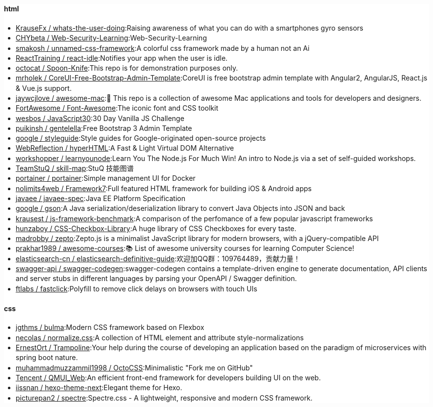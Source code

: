 #### html
* [KrauseFx / whats-the-user-doing](https://github.com/KrauseFx/whats-the-user-doing):Raising awareness of what you can do with a smartphones gyro sensors
* [CHYbeta / Web-Security-Learning](https://github.com/CHYbeta/Web-Security-Learning):Web-Security-Learning
* [smakosh / unnamed-css-framework](https://github.com/smakosh/unnamed-css-framework):A colorful css framework made by a human not an Ai
* [ReactTraining / react-idle](https://github.com/ReactTraining/react-idle):Notifies your app when the user is idle.
* [octocat / Spoon-Knife](https://github.com/octocat/Spoon-Knife):This repo is for demonstration purposes only.
* [mrholek / CoreUI-Free-Bootstrap-Admin-Template](https://github.com/mrholek/CoreUI-Free-Bootstrap-Admin-Template):CoreUI is free bootstrap admin template with Angular2, AngularJS, React.js & Vue.js support.
* [jaywcjlove / awesome-mac](https://github.com/jaywcjlove/awesome-mac): This repo is a collection of awesome Mac applications and tools for developers and designers.
* [FortAwesome / Font-Awesome](https://github.com/FortAwesome/Font-Awesome):The iconic font and CSS toolkit
* [wesbos / JavaScript30](https://github.com/wesbos/JavaScript30):30 Day Vanilla JS Challenge
* [puikinsh / gentelella](https://github.com/puikinsh/gentelella):Free Bootstrap 3 Admin Template
* [google / styleguide](https://github.com/google/styleguide):Style guides for Google-originated open-source projects
* [WebReflection / hyperHTML](https://github.com/WebReflection/hyperHTML):A Fast & Light Virtual DOM Alternative
* [workshopper / learnyounode](https://github.com/workshopper/learnyounode):Learn You The Node.js For Much Win! An intro to Node.js via a set of self-guided workshops.
* [TeamStuQ / skill-map](https://github.com/TeamStuQ/skill-map):StuQ 技能图谱
* [portainer / portainer](https://github.com/portainer/portainer):Simple management UI for Docker
* [nolimits4web / Framework7](https://github.com/nolimits4web/Framework7):Full featured HTML framework for building iOS & Android apps
* [javaee / javaee-spec](https://github.com/javaee/javaee-spec):Java EE Platform Specification
* [google / gson](https://github.com/google/gson):A Java serialization/deserialization library to convert Java Objects into JSON and back
* [krausest / js-framework-benchmark](https://github.com/krausest/js-framework-benchmark):A comparison of the perfomance of a few popular javascript frameworks
* [hunzaboy / CSS-Checkbox-Library](https://github.com/hunzaboy/CSS-Checkbox-Library):A huge library of CSS Checkboxes for every taste.
* [madrobby / zepto](https://github.com/madrobby/zepto):Zepto.js is a minimalist JavaScript library for modern browsers, with a jQuery-compatible API
* [prakhar1989 / awesome-courses](https://github.com/prakhar1989/awesome-courses):📚 List of awesome university courses for learning Computer Science!
* [elasticsearch-cn / elasticsearch-definitive-guide](https://github.com/elasticsearch-cn/elasticsearch-definitive-guide):欢迎加QQ群：109764489，贡献力量！
* [swagger-api / swagger-codegen](https://github.com/swagger-api/swagger-codegen):swagger-codegen contains a template-driven engine to generate documentation, API clients and server stubs in different languages by parsing your OpenAPI / Swagger definition.
* [ftlabs / fastclick](https://github.com/ftlabs/fastclick):Polyfill to remove click delays on browsers with touch UIs

#### css
* [jgthms / bulma](https://github.com/jgthms/bulma):Modern CSS framework based on Flexbox
* [necolas / normalize.css](https://github.com/necolas/normalize.css):A collection of HTML element and attribute style-normalizations
* [ErnestOrt / Trampoline](https://github.com/ErnestOrt/Trampoline):Your help during the course of developing an application based on the paradigm of microservices with spring boot nature.
* [muhammadmuzzammil1998 / OctoCSS](https://github.com/muhammadmuzzammil1998/OctoCSS):Minimalistic "Fork me on GitHub"
* [Tencent / QMUI_Web](https://github.com/Tencent/QMUI_Web):An efficient front-end framework for developers building UI on the web.
* [iissnan / hexo-theme-next](https://github.com/iissnan/hexo-theme-next):Elegant theme for Hexo.
* [picturepan2 / spectre](https://github.com/picturepan2/spectre):Spectre.css - A lightweight, responsive and modern CSS framework.
